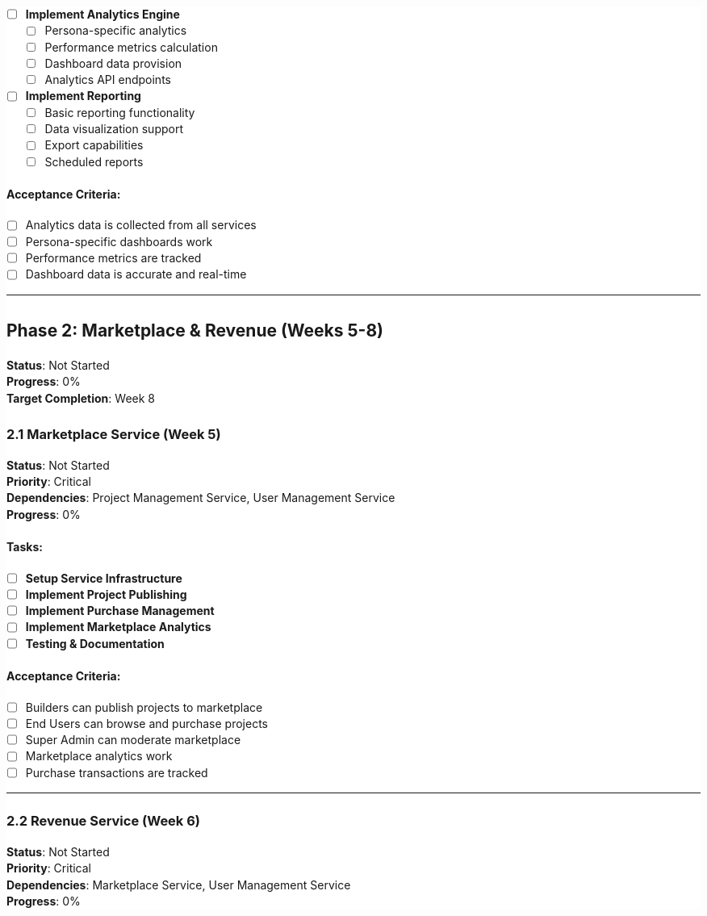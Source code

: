 - [ ] **Implement Analytics Engine**
  - [ ] Persona-specific analytics
  - [ ] Performance metrics calculation
  - [ ] Dashboard data provision
  - [ ] Analytics API endpoints

- [ ] **Implement Reporting**
  - [ ] Basic reporting functionality
  - [ ] Data visualization support
  - [ ] Export capabilities
  - [ ] Scheduled reports

#### Acceptance Criteria:
- [ ] Analytics data is collected from all services
- [ ] Persona-specific dashboards work
- [ ] Performance metrics are tracked
- [ ] Dashboard data is accurate and real-time

---

## Phase 2: Marketplace & Revenue (Weeks 5-8)
**Status**: Not Started  
**Progress**: 0%  
**Target Completion**: Week 8  

### 2.1 Marketplace Service (Week 5)
**Status**: Not Started  
**Priority**: Critical  
**Dependencies**: Project Management Service, User Management Service  
**Progress**: 0%  

#### Tasks:
- [ ] **Setup Service Infrastructure**
- [ ] **Implement Project Publishing**
- [ ] **Implement Purchase Management**
- [ ] **Implement Marketplace Analytics**
- [ ] **Testing & Documentation**

#### Acceptance Criteria:
- [ ] Builders can publish projects to marketplace
- [ ] End Users can browse and purchase projects
- [ ] Super Admin can moderate marketplace
- [ ] Marketplace analytics work
- [ ] Purchase transactions are tracked

---

### 2.2 Revenue Service (Week 6)
**Status**: Not Started  
**Priority**: Critical  
**Dependencies**: Marketplace Service, User Management Service  
**Progress**: 0%  
